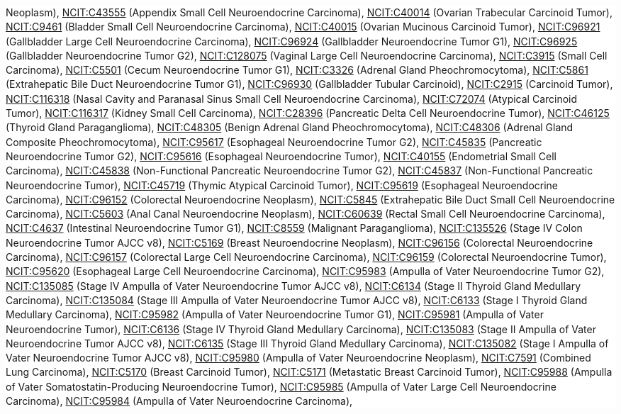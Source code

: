 Neoplasm), [NCIT:C43555](http://purl.obolibrary.org/obo/NCIT_C43555) (Appendix Small Cell Neuroendocrine Carcinoma), [NCIT:C40014](http://purl.obolibrary.org/obo/NCIT_C40014) (Ovarian Trabecular Carcinoid Tumor), [NCIT:C9461](http://purl.obolibrary.org/obo/NCIT_C9461) (Bladder Small Cell Neuroendocrine Carcinoma), [NCIT:C40015](http://purl.obolibrary.org/obo/NCIT_C40015) (Ovarian Mucinous Carcinoid Tumor), [NCIT:C96921](http://purl.obolibrary.org/obo/NCIT_C96921) (Gallbladder Large Cell Neuroendocrine Carcinoma), [NCIT:C96924](http://purl.obolibrary.org/obo/NCIT_C96924) (Gallbladder Neuroendocrine Tumor G1), [NCIT:C96925](http://purl.obolibrary.org/obo/NCIT_C96925) (Gallbladder Neuroendocrine Tumor G2), [NCIT:C128075](http://purl.obolibrary.org/obo/NCIT_C128075) (Vaginal Large Cell Neuroendocrine Carcinoma), [NCIT:C3915](http://purl.obolibrary.org/obo/NCIT_C3915) (Small Cell Carcinoma), [NCIT:C5501](http://purl.obolibrary.org/obo/NCIT_C5501) (Cecum Neuroendocrine Tumor G1), [NCIT:C3326](http://purl.obolibrary.org/obo/NCIT_C3326) (Adrenal Gland Pheochromocytoma), [NCIT:C5861](http://purl.obolibrary.org/obo/NCIT_C5861) (Extrahepatic Bile Duct Neuroendocrine Tumor G1), [NCIT:C96930](http://purl.obolibrary.org/obo/NCIT_C96930) (Gallbladder Tubular Carcinoid), [NCIT:C2915](http://purl.obolibrary.org/obo/NCIT_C2915) (Carcinoid Tumor), [NCIT:C116318](http://purl.obolibrary.org/obo/NCIT_C116318) (Nasal Cavity and Paranasal Sinus Small Cell Neuroendocrine Carcinoma), [NCIT:C72074](http://purl.obolibrary.org/obo/NCIT_C72074) (Atypical Carcinoid Tumor), [NCIT:C116317](http://purl.obolibrary.org/obo/NCIT_C116317) (Kidney Small Cell Carcinoma), [NCIT:C28396](http://purl.obolibrary.org/obo/NCIT_C28396) (Pancreatic Delta Cell Neuroendocrine Tumor), [NCIT:C46125](http://purl.obolibrary.org/obo/NCIT_C46125) (Thyroid Gland Paraganglioma), [NCIT:C48305](http://purl.obolibrary.org/obo/NCIT_C48305) (Benign Adrenal Gland Pheochromocytoma), [NCIT:C48306](http://purl.obolibrary.org/obo/NCIT_C48306) (Adrenal Gland Composite Pheochromocytoma), [NCIT:C95617](http://purl.obolibrary.org/obo/NCIT_C95617) (Esophageal Neuroendocrine Tumor G2), [NCIT:C45835](http://purl.obolibrary.org/obo/NCIT_C45835) (Pancreatic Neuroendocrine Tumor G2), [NCIT:C95616](http://purl.obolibrary.org/obo/NCIT_C95616) (Esophageal Neuroendocrine Tumor), [NCIT:C40155](http://purl.obolibrary.org/obo/NCIT_C40155) (Endometrial Small Cell Carcinoma), [NCIT:C45838](http://purl.obolibrary.org/obo/NCIT_C45838) (Non-Functional Pancreatic Neuroendocrine Tumor G2), [NCIT:C45837](http://purl.obolibrary.org/obo/NCIT_C45837) (Non-Functional Pancreatic Neuroendocrine Tumor), [NCIT:C45719](http://purl.obolibrary.org/obo/NCIT_C45719) (Thymic Atypical Carcinoid Tumor), [NCIT:C95619](http://purl.obolibrary.org/obo/NCIT_C95619) (Esophageal Neuroendocrine Carcinoma), [NCIT:C96152](http://purl.obolibrary.org/obo/NCIT_C96152) (Colorectal Neuroendocrine Neoplasm), [NCIT:C5845](http://purl.obolibrary.org/obo/NCIT_C5845) (Extrahepatic Bile Duct Small Cell Neuroendocrine Carcinoma), [NCIT:C5603](http://purl.obolibrary.org/obo/NCIT_C5603) (Anal Canal Neuroendocrine Neoplasm), [NCIT:C60639](http://purl.obolibrary.org/obo/NCIT_C60639) (Rectal Small Cell Neuroendocrine Carcinoma), [NCIT:C4637](http://purl.obolibrary.org/obo/NCIT_C4637) (Intestinal Neuroendocrine Tumor G1), [NCIT:C8559](http://purl.obolibrary.org/obo/NCIT_C8559) (Malignant Paraganglioma), [NCIT:C135526](http://purl.obolibrary.org/obo/NCIT_C135526) (Stage IV Colon Neuroendocrine Tumor AJCC v8), [NCIT:C5169](http://purl.obolibrary.org/obo/NCIT_C5169) (Breast Neuroendocrine Neoplasm), [NCIT:C96156](http://purl.obolibrary.org/obo/NCIT_C96156) (Colorectal Neuroendocrine Carcinoma), [NCIT:C96157](http://purl.obolibrary.org/obo/NCIT_C96157) (Colorectal Large Cell Neuroendocrine Carcinoma), [NCIT:C96159](http://purl.obolibrary.org/obo/NCIT_C96159) (Colorectal Neuroendocrine Tumor), [NCIT:C95620](http://purl.obolibrary.org/obo/NCIT_C95620) (Esophageal Large Cell Neuroendocrine Carcinoma), [NCIT:C95983](http://purl.obolibrary.org/obo/NCIT_C95983) (Ampulla of Vater Neuroendocrine Tumor G2), [NCIT:C135085](http://purl.obolibrary.org/obo/NCIT_C135085) (Stage IV Ampulla of Vater Neuroendocrine Tumor AJCC v8), [NCIT:C6134](http://purl.obolibrary.org/obo/NCIT_C6134) (Stage II Thyroid Gland Medullary Carcinoma), [NCIT:C135084](http://purl.obolibrary.org/obo/NCIT_C135084) (Stage III Ampulla of Vater Neuroendocrine Tumor AJCC v8), [NCIT:C6133](http://purl.obolibrary.org/obo/NCIT_C6133) (Stage I Thyroid Gland Medullary Carcinoma), [NCIT:C95982](http://purl.obolibrary.org/obo/NCIT_C95982) (Ampulla of Vater Neuroendocrine Tumor G1), [NCIT:C95981](http://purl.obolibrary.org/obo/NCIT_C95981) (Ampulla of Vater Neuroendocrine Tumor), [NCIT:C6136](http://purl.obolibrary.org/obo/NCIT_C6136) (Stage IV Thyroid Gland Medullary Carcinoma), [NCIT:C135083](http://purl.obolibrary.org/obo/NCIT_C135083) (Stage II Ampulla of Vater Neuroendocrine Tumor AJCC v8), [NCIT:C6135](http://purl.obolibrary.org/obo/NCIT_C6135) (Stage III Thyroid Gland Medullary Carcinoma), [NCIT:C135082](http://purl.obolibrary.org/obo/NCIT_C135082) (Stage I Ampulla of Vater Neuroendocrine Tumor AJCC v8), [NCIT:C95980](http://purl.obolibrary.org/obo/NCIT_C95980) (Ampulla of Vater Neuroendocrine Neoplasm), [NCIT:C7591](http://purl.obolibrary.org/obo/NCIT_C7591) (Combined Lung Carcinoma), [NCIT:C5170](http://purl.obolibrary.org/obo/NCIT_C5170) (Breast Carcinoid Tumor), [NCIT:C5171](http://purl.obolibrary.org/obo/NCIT_C5171) (Metastatic Breast Carcinoid Tumor), [NCIT:C95988](http://purl.obolibrary.org/obo/NCIT_C95988) (Ampulla of Vater Somatostatin-Producing Neuroendocrine Tumor), [NCIT:C95985](http://purl.obolibrary.org/obo/NCIT_C95985) (Ampulla of Vater Large Cell Neuroendocrine Carcinoma), [NCIT:C95984](http://purl.obolibrary.org/obo/NCIT_C95984) (Ampulla of Vater Neuroendocrine Carcinoma),